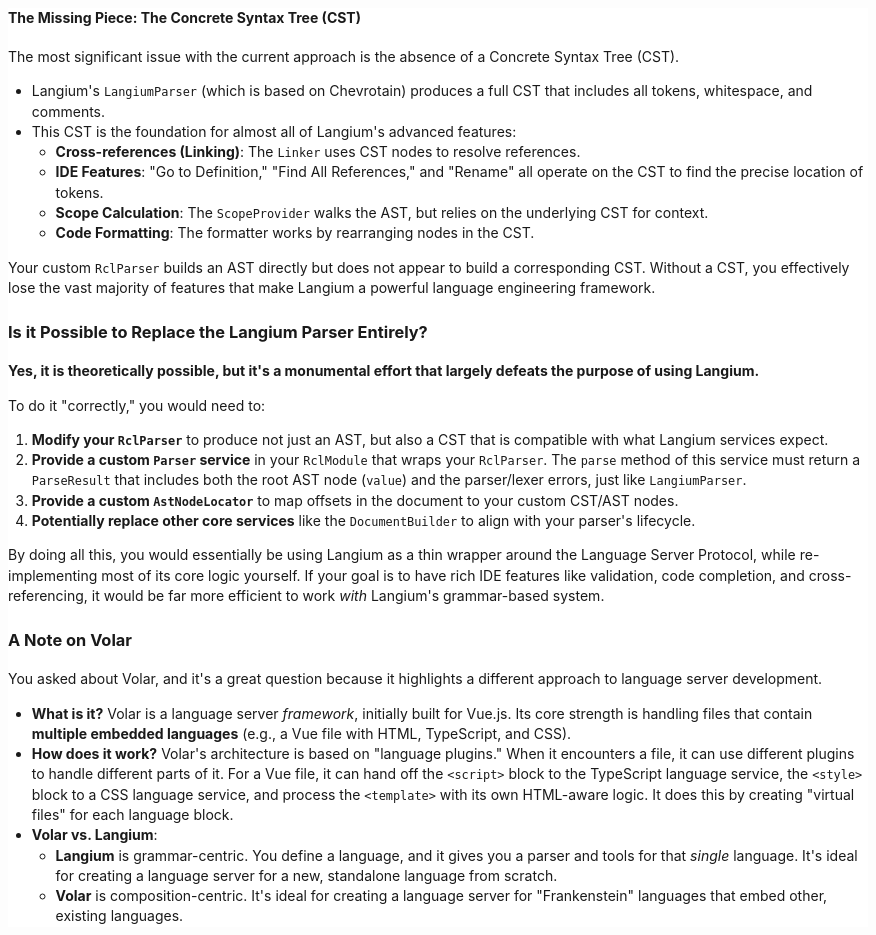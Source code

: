 #### The Missing Piece: The Concrete Syntax Tree (CST)

The most significant issue with the current approach is the absence of a Concrete Syntax Tree (CST).

-   Langium's `LangiumParser` (which is based on Chevrotain) produces a full CST that includes all tokens, whitespace, and comments.
-   This CST is the foundation for almost all of Langium's advanced features:
    -   **Cross-references (Linking)**: The `Linker` uses CST nodes to resolve references.
    -   **IDE Features**: "Go to Definition," "Find All References," and "Rename" all operate on the CST to find the precise location of tokens.
    -   **Scope Calculation**: The `ScopeProvider` walks the AST, but relies on the underlying CST for context.
    -   **Code Formatting**: The formatter works by rearranging nodes in the CST.

Your custom `RclParser` builds an AST directly but does not appear to build a corresponding CST. Without a CST, you effectively lose the vast majority of features that make Langium a powerful language engineering framework.

### Is it Possible to Replace the Langium Parser Entirely?

**Yes, it is theoretically possible, but it's a monumental effort that largely defeats the purpose of using Langium.**

To do it "correctly," you would need to:

1.  **Modify your `RclParser`** to produce not just an AST, but also a CST that is compatible with what Langium services expect.
2.  **Provide a custom `Parser` service** in your `RclModule` that wraps your `RclParser`. The `parse` method of this service must return a `ParseResult` that includes both the root AST node (`value`) and the parser/lexer errors, just like `LangiumParser`.
3.  **Provide a custom `AstNodeLocator`** to map offsets in the document to your custom CST/AST nodes.
4.  **Potentially replace other core services** like the `DocumentBuilder` to align with your parser's lifecycle.

By doing all this, you would essentially be using Langium as a thin wrapper around the Language Server Protocol, while re-implementing most of its core logic yourself. If your goal is to have rich IDE features like validation, code completion, and cross-referencing, it would be far more efficient to work *with* Langium's grammar-based system.

### A Note on Volar

You asked about Volar, and it's a great question because it highlights a different approach to language server development.

-   **What is it?** Volar is a language server *framework*, initially built for Vue.js. Its core strength is handling files that contain **multiple embedded languages** (e.g., a Vue file with HTML, TypeScript, and CSS).
-   **How does it work?** Volar's architecture is based on "language plugins." When it encounters a file, it can use different plugins to handle different parts of it. For a Vue file, it can hand off the `<script>` block to the TypeScript language service, the `<style>` block to a CSS language service, and process the `<template>` with its own HTML-aware logic. It does this by creating "virtual files" for each language block.
-   **Volar vs. Langium**:
    -   **Langium** is grammar-centric. You define a language, and it gives you a parser and tools for that *single* language. It's ideal for creating a language server for a new, standalone language from scratch.
    -   **Volar** is composition-centric. It's ideal for creating a language server for "Frankenstein" languages that embed other, existing languages.
